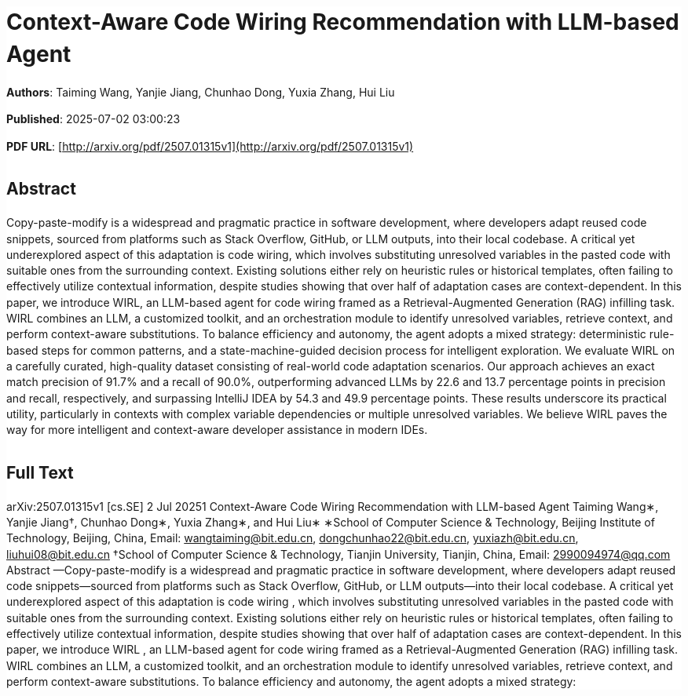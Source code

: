 # Context-Aware Code Wiring Recommendation with LLM-based Agent

**Authors**: Taiming Wang, Yanjie Jiang, Chunhao Dong, Yuxia Zhang, Hui Liu

**Published**: 2025-07-02 03:00:23

**PDF URL**: [http://arxiv.org/pdf/2507.01315v1](http://arxiv.org/pdf/2507.01315v1)

## Abstract
Copy-paste-modify is a widespread and pragmatic practice in software
development, where developers adapt reused code snippets, sourced from
platforms such as Stack Overflow, GitHub, or LLM outputs, into their local
codebase. A critical yet underexplored aspect of this adaptation is code
wiring, which involves substituting unresolved variables in the pasted code
with suitable ones from the surrounding context. Existing solutions either rely
on heuristic rules or historical templates, often failing to effectively
utilize contextual information, despite studies showing that over half of
adaptation cases are context-dependent. In this paper, we introduce WIRL, an
LLM-based agent for code wiring framed as a Retrieval-Augmented Generation
(RAG) infilling task. WIRL combines an LLM, a customized toolkit, and an
orchestration module to identify unresolved variables, retrieve context, and
perform context-aware substitutions. To balance efficiency and autonomy, the
agent adopts a mixed strategy: deterministic rule-based steps for common
patterns, and a state-machine-guided decision process for intelligent
exploration. We evaluate WIRL on a carefully curated, high-quality dataset
consisting of real-world code adaptation scenarios. Our approach achieves an
exact match precision of 91.7% and a recall of 90.0%, outperforming advanced
LLMs by 22.6 and 13.7 percentage points in precision and recall, respectively,
and surpassing IntelliJ IDEA by 54.3 and 49.9 percentage points. These results
underscore its practical utility, particularly in contexts with complex
variable dependencies or multiple unresolved variables. We believe WIRL paves
the way for more intelligent and context-aware developer assistance in modern
IDEs.

## Full Text




arXiv:2507.01315v1  [cs.SE]  2 Jul 20251
Context-Aware Code Wiring Recommendation with
LLM-based Agent
Taiming Wang∗, Yanjie Jiang†, Chunhao Dong∗, Yuxia Zhang∗, and Hui Liu∗
∗School of Computer Science & Technology, Beijing Institute of Technology, Beijing, China, Email:
wangtaiming@bit.edu.cn, dongchunhao22@bit.edu.cn, yuxiazh@bit.edu.cn, liuhui08@bit.edu.cn
†School of Computer Science & Technology, Tianjin University, Tianjin, China, Email: 2990094974@qq.com
Abstract —Copy-paste-modify is a widespread and pragmatic
practice in software development, where developers adapt reused
code snippets—sourced from platforms such as Stack Overflow,
GitHub, or LLM outputs—into their local codebase. A critical
yet underexplored aspect of this adaptation is code wiring , which
involves substituting unresolved variables in the pasted code with
suitable ones from the surrounding context. Existing solutions
either rely on heuristic rules or historical templates, often
failing to effectively utilize contextual information, despite studies
showing that over half of adaptation cases are context-dependent.
In this paper, we introduce WIRL , an LLM-based agent for
code wiring framed as a Retrieval-Augmented Generation (RAG)
infilling task. WIRL combines an LLM, a customized toolkit, and
an orchestration module to identify unresolved variables, retrieve
context, and perform context-aware substitutions. To balance
efficiency and autonomy, the agent adopts a mixed strategy: